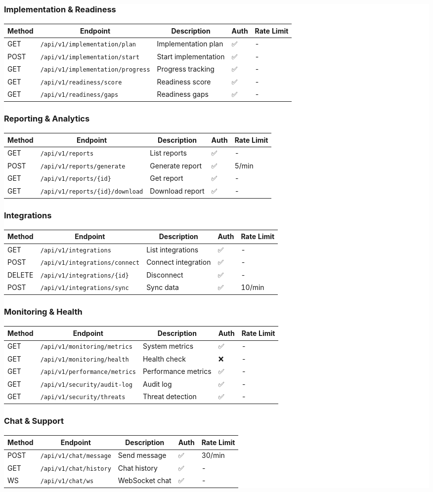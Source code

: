 ### Implementation & Readiness
| Method | Endpoint | Description | Auth | Rate Limit |
|--------|----------|-------------|------|------------|
| GET | `/api/v1/implementation/plan` | Implementation plan | ✅ | - |
| POST | `/api/v1/implementation/start` | Start implementation | ✅ | - |
| GET | `/api/v1/implementation/progress` | Progress tracking | ✅ | - |
| GET | `/api/v1/readiness/score` | Readiness score | ✅ | - |
| GET | `/api/v1/readiness/gaps` | Readiness gaps | ✅ | - |

### Reporting & Analytics
| Method | Endpoint | Description | Auth | Rate Limit |
|--------|----------|-------------|------|------------|
| GET | `/api/v1/reports` | List reports | ✅ | - |
| POST | `/api/v1/reports/generate` | Generate report | ✅ | 5/min |
| GET | `/api/v1/reports/{id}` | Get report | ✅ | - |
| GET | `/api/v1/reports/{id}/download` | Download report | ✅ | - |

### Integrations
| Method | Endpoint | Description | Auth | Rate Limit |
|--------|----------|-------------|------|------------|
| GET | `/api/v1/integrations` | List integrations | ✅ | - |
| POST | `/api/v1/integrations/connect` | Connect integration | ✅ | - |
| DELETE | `/api/v1/integrations/{id}` | Disconnect | ✅ | - |
| POST | `/api/v1/integrations/sync` | Sync data | ✅ | 10/min |

### Monitoring & Health
| Method | Endpoint | Description | Auth | Rate Limit |
|--------|----------|-------------|------|------------|
| GET | `/api/v1/monitoring/metrics` | System metrics | ✅ | - |
| GET | `/api/v1/monitoring/health` | Health check | ❌ | - |
| GET | `/api/v1/performance/metrics` | Performance metrics | ✅ | - |
| GET | `/api/v1/security/audit-log` | Audit log | ✅ | - |
| GET | `/api/v1/security/threats` | Threat detection | ✅ | - |

### Chat & Support
| Method | Endpoint | Description | Auth | Rate Limit |
|--------|----------|-------------|------|------------|
| POST | `/api/v1/chat/message` | Send message | ✅ | 30/min |
| GET | `/api/v1/chat/history` | Chat history | ✅ | - |
| WS | `/api/v1/chat/ws` | WebSocket chat | ✅ | - |
